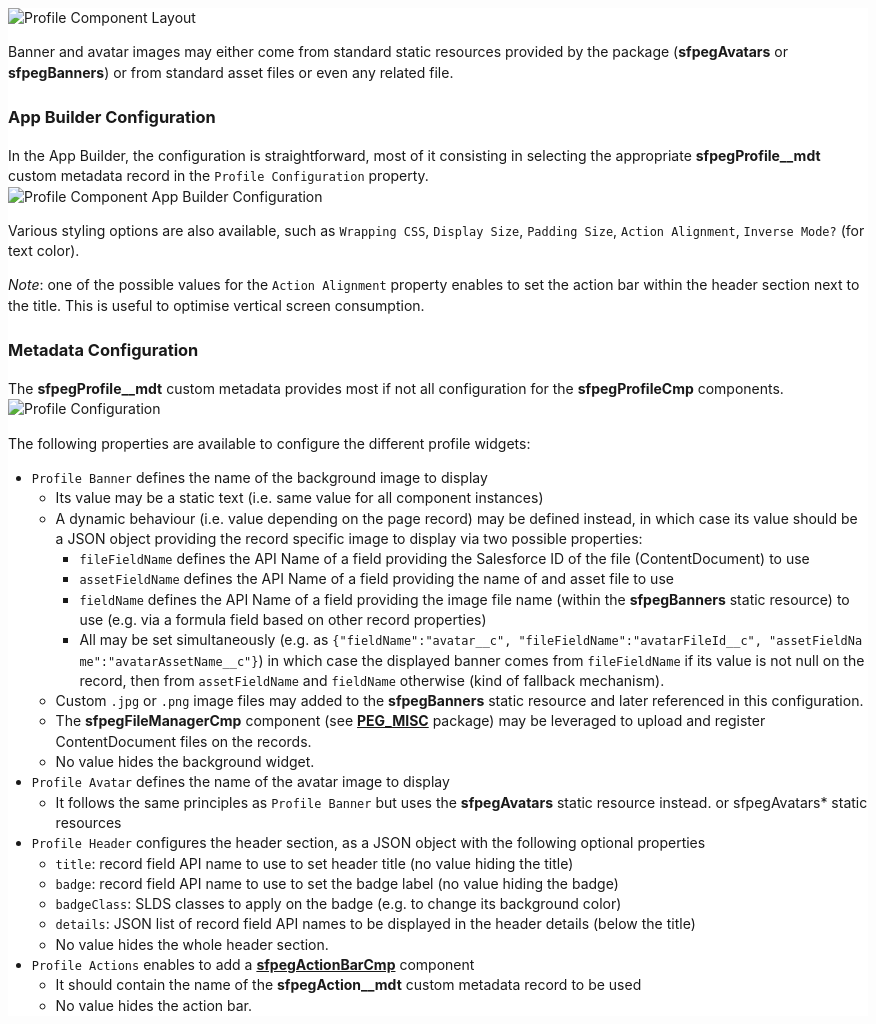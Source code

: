 ![Profile Component Layout](/media/sfpegProfileLayout.png) 

Banner and avatar images may either come from standard static resources provided by the package (**sfpegAvatars** or
**sfpegBanners**) or from standard asset files or even any related file.


### App Builder Configuration

In the App Builder, the configuration is straightforward, most of it consisting in selecting the
appropriate **sfpegProfile__mdt** custom metadata record in the `Profile Configuration` property.<br/>
![Profile Component App Builder Configuration](/media/sfpegProfileConfig.png) 

Various styling options are also available, such as `Wrapping CSS`, `Display Size`, `Padding Size`,
`Action Alignment`, `Inverse Mode?` (for text color).

_Note_: one of the possible values for the `Action Alignment` property enables to set the action bar within the header section next to the title. This is useful to optimise vertical screen consumption.


### Metadata Configuration

The **sfpegProfile__mdt** custom metadata provides most if not all configuration for the
**sfpegProfileCmp** components.<br/>
![Profile Configuration](/media/sfpegProfileConfigMeta.png)

The following properties are available to configure the different profile widgets:
* `Profile Banner` defines the name of the background image to display
    * Its value may be a static text (i.e. same value for all component instances)
    * A dynamic behaviour (i.e. value depending on the page record) may be defined instead, in which case its value should be a JSON object providing the record specific image to display via two possible properties: 
        * `fileFieldName` defines the API Name of a field providing the Salesforce ID of the file (ContentDocument) to use
        * `assetFieldName` defines the API Name of a field providing the name of and asset file to use
        * `fieldName` defines the API Name of a field providing the image file name (within the **sfpegBanners** static resource) to use
        (e.g. via a formula field based on other record properties)
        * All may be set simultaneously (e.g. as `{"fieldName":"avatar__c", "fileFieldName":"avatarFileId__c", "assetFieldName":"avatarAssetName__c"}`) in which
        case the displayed banner comes from `fileFieldName` if its value is not null on the record, then from `assetFieldName` and `fieldName` otherwise (kind of fallback mechanism).
    * Custom `.jpg` or `.png` image files may added to the **sfpegBanners**  static resource and later referenced in this configuration.
    * The **sfpegFileManagerCmp** component (see **[PEG_MISC](https://github.com/pegros/PEG_MISC)** package) may be leveraged
    to upload and register ContentDocument files on the records.
    * No value hides the background widget.
* `Profile Avatar` defines the name of the avatar image to display
    * It follows the same principles as `Profile Banner` but uses the **sfpegAvatars** static resource instead.
     or sfpegAvatars* static resources
* `Profile Header` configures the header section, as a JSON object with the following optional properties
    * `title`: record field API name to use to set header title (no value hiding the title)
    * `badge`: record field API name to use to set the badge label (no value hiding the badge)
    * `badgeClass`: SLDS classes to apply on the badge (e.g. to change its background color)
    * `details`: JSON list of record field API names to be displayed in the header details (below the title) 
    * No value hides the whole header section. 
* `Profile Actions` enables to add a **[sfpegActionBarCmp](/help/sfpegActionBarCmp.md)** component
    * It should contain the name of the **sfpegAction__mdt** custom metadata record to be used
    * No value hides the action bar.